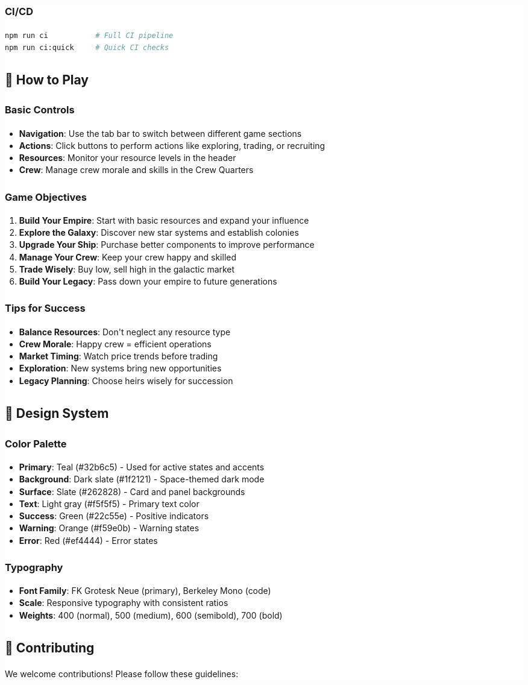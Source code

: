 ### CI/CD
```bash
npm run ci           # Full CI pipeline
npm run ci:quick     # Quick CI checks
```

## 🎯 How to Play

### Basic Controls
- **Navigation**: Use the tab bar to switch between different game sections
- **Actions**: Click buttons to perform actions like exploring, trading, or recruiting
- **Resources**: Monitor your resource levels in the header
- **Crew**: Manage crew morale and skills in the Crew Quarters

### Game Objectives
1. **Build Your Empire**: Start with basic resources and expand your influence
2. **Explore the Galaxy**: Discover new star systems and establish colonies
3. **Upgrade Your Ship**: Purchase better components to improve performance
4. **Manage Your Crew**: Keep your crew happy and skilled
5. **Trade Wisely**: Buy low, sell high in the galactic market
6. **Build Your Legacy**: Pass down your empire to future generations

### Tips for Success
- **Balance Resources**: Don't neglect any resource type
- **Crew Morale**: Happy crew = efficient operations
- **Market Timing**: Watch price trends before trading
- **Exploration**: New systems bring new opportunities
- **Legacy Planning**: Choose heirs wisely for succession

## 🎨 Design System

### Color Palette
- **Primary**: Teal (#32b6c5) - Used for active states and accents
- **Background**: Dark slate (#1f2121) - Space-themed dark mode
- **Surface**: Slate (#262828) - Card and panel backgrounds
- **Text**: Light gray (#f5f5f5) - Primary text color
- **Success**: Green (#22c55e) - Positive indicators
- **Warning**: Orange (#f59e0b) - Warning states
- **Error**: Red (#ef4444) - Error states

### Typography
- **Font Family**: FK Grotesk Neue (primary), Berkeley Mono (code)
- **Scale**: Responsive typography with consistent ratios
- **Weights**: 400 (normal), 500 (medium), 600 (semibold), 700 (bold)

## 🤝 Contributing

We welcome contributions! Please follow these guidelines:
